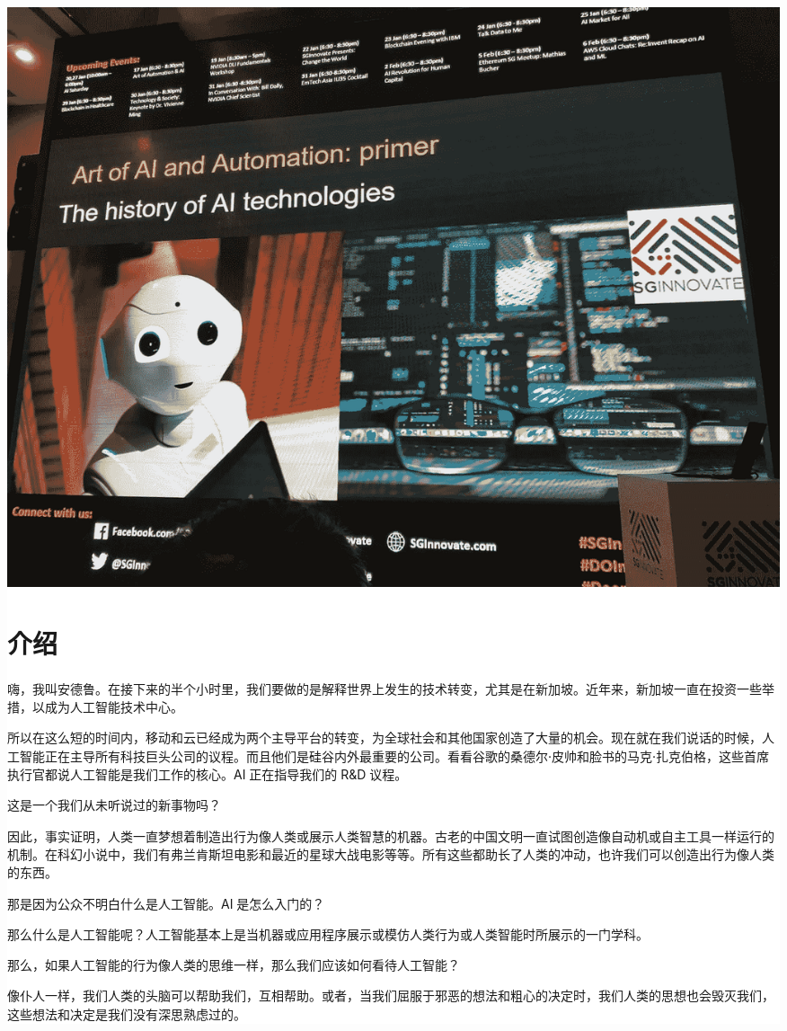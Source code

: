 ![](img/2c11b6c2062ac5ea4930401e6f2b77ee.png)

# 介绍

嗨，我叫安德鲁。在接下来的半个小时里，我们要做的是解释世界上发生的技术转变，尤其是在新加坡。近年来，新加坡一直在投资一些举措，以成为人工智能技术中心。

所以在这么短的时间内，移动和云已经成为两个主导平台的转变，为全球社会和其他国家创造了大量的机会。现在就在我们说话的时候，人工智能正在主导所有科技巨头公司的议程。而且他们是硅谷内外最重要的公司。看看谷歌的桑德尔·皮帅和脸书的马克·扎克伯格，这些首席执行官都说人工智能是我们工作的核心。AI 正在指导我们的 R&D 议程。

这是一个我们从未听说过的新事物吗？

因此，事实证明，人类一直梦想着制造出行为像人类或展示人类智慧的机器。古老的中国文明一直试图创造像自动机或自主工具一样运行的机制。在科幻小说中，我们有弗兰肯斯坦电影和最近的星球大战电影等等。所有这些都助长了人类的冲动，也许我们可以创造出行为像人类的东西。

那是因为公众不明白什么是人工智能。AI 是怎么入门的？

那么什么是人工智能呢？人工智能基本上是当机器或应用程序展示或模仿人类行为或人类智能时所展示的一门学科。

那么，如果人工智能的行为像人类的思维一样，那么我们应该如何看待人工智能？

像仆人一样，我们人类的头脑可以帮助我们，互相帮助。或者，当我们屈服于邪恶的想法和粗心的决定时，我们人类的思想也会毁灭我们，这些想法和决定是我们没有深思熟虑过的。
